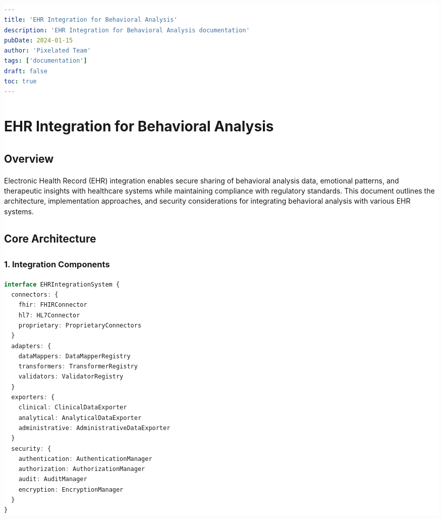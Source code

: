 ```yaml
---
title: 'EHR Integration for Behavioral Analysis'
description: 'EHR Integration for Behavioral Analysis documentation'
pubDate: 2024-01-15
author: 'Pixelated Team'
tags: ['documentation']
draft: false
toc: true
---
```


# EHR Integration for Behavioral Analysis

## Overview

Electronic Health Record (EHR) integration enables secure sharing of behavioral analysis data, emotional patterns, and therapeutic insights with healthcare systems while maintaining compliance with regulatory standards. This document outlines the architecture, implementation approaches, and security considerations for integrating behavioral analysis with various EHR systems.

## Core Architecture

### 1. Integration Components

```typescript
interface EHRIntegrationSystem {
  connectors: {
    fhir: FHIRConnector
    hl7: HL7Connector
    proprietary: ProprietaryConnectors
  }
  adapters: {
    dataMappers: DataMapperRegistry
    transformers: TransformerRegistry
    validators: ValidatorRegistry
  }
  exporters: {
    clinical: ClinicalDataExporter
    analytical: AnalyticalDataExporter
    administrative: AdministrativeDataExporter
  }
  security: {
    authentication: AuthenticationManager
    authorization: AuthorizationManager
    audit: AuditManager
    encryption: EncryptionManager
  }
}
```
